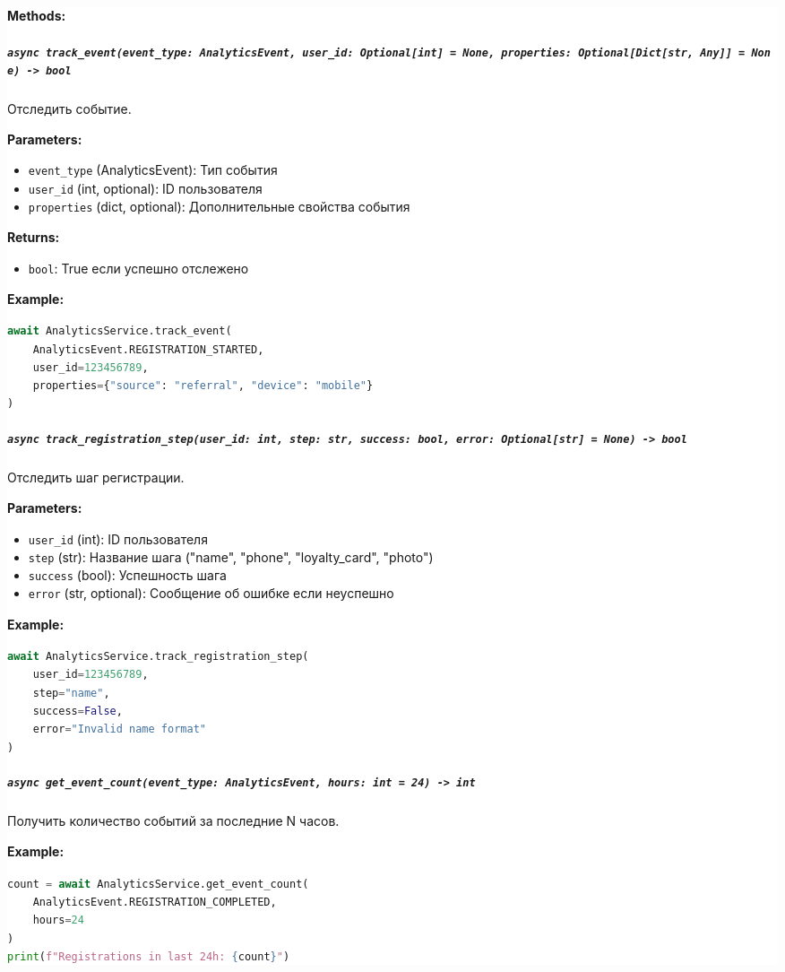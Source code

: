 **Methods:**

##### `async track_event(event_type: AnalyticsEvent, user_id: Optional[int] = None, properties: Optional[Dict[str, Any]] = None) -> bool`

Отследить событие.

**Parameters:**
- `event_type` (AnalyticsEvent): Тип события
- `user_id` (int, optional): ID пользователя
- `properties` (dict, optional): Дополнительные свойства события

**Returns:**
- `bool`: True если успешно отслежено

**Example:**
```python
await AnalyticsService.track_event(
    AnalyticsEvent.REGISTRATION_STARTED,
    user_id=123456789,
    properties={"source": "referral", "device": "mobile"}
)
```

##### `async track_registration_step(user_id: int, step: str, success: bool, error: Optional[str] = None) -> bool`

Отследить шаг регистрации.

**Parameters:**
- `user_id` (int): ID пользователя
- `step` (str): Название шага ("name", "phone", "loyalty_card", "photo")
- `success` (bool): Успешность шага
- `error` (str, optional): Сообщение об ошибке если неуспешно

**Example:**
```python
await AnalyticsService.track_registration_step(
    user_id=123456789,
    step="name",
    success=False,
    error="Invalid name format"
)
```

##### `async get_event_count(event_type: AnalyticsEvent, hours: int = 24) -> int`

Получить количество событий за последние N часов.

**Example:**
```python
count = await AnalyticsService.get_event_count(
    AnalyticsEvent.REGISTRATION_COMPLETED,
    hours=24
)
print(f"Registrations in last 24h: {count}")
```
